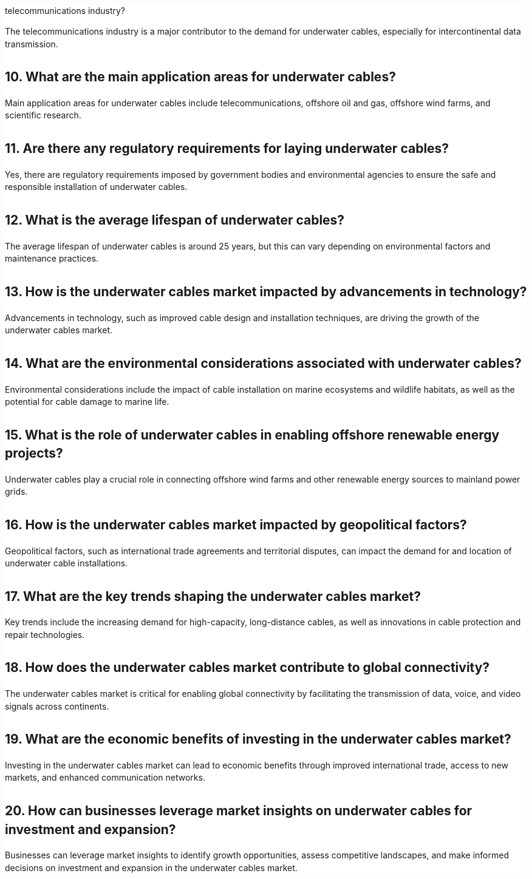 telecommunications industry?</h2><p>The telecommunications industry is a major contributor to the demand for underwater cables, especially for intercontinental data transmission.</p><h2>10. What are the main application areas for underwater cables?</h2><p>Main application areas for underwater cables include telecommunications, offshore oil and gas, offshore wind farms, and scientific research.</p><h2>11. Are there any regulatory requirements for laying underwater cables?</h2><p>Yes, there are regulatory requirements imposed by government bodies and environmental agencies to ensure the safe and responsible installation of underwater cables.</p><h2>12. What is the average lifespan of underwater cables?</h2><p>The average lifespan of underwater cables is around 25 years, but this can vary depending on environmental factors and maintenance practices.</p><h2>13. How is the underwater cables market impacted by advancements in technology?</h2><p>Advancements in technology, such as improved cable design and installation techniques, are driving the growth of the underwater cables market.</p><h2>14. What are the environmental considerations associated with underwater cables?</h2><p>Environmental considerations include the impact of cable installation on marine ecosystems and wildlife habitats, as well as the potential for cable damage to marine life.</p><h2>15. What is the role of underwater cables in enabling offshore renewable energy projects?</h2><p>Underwater cables play a crucial role in connecting offshore wind farms and other renewable energy sources to mainland power grids.</p><h2>16. How is the underwater cables market impacted by geopolitical factors?</h2><p>Geopolitical factors, such as international trade agreements and territorial disputes, can impact the demand for and location of underwater cable installations.</p><h2>17. What are the key trends shaping the underwater cables market?</h2><p>Key trends include the increasing demand for high-capacity, long-distance cables, as well as innovations in cable protection and repair technologies.</p><h2>18. How does the underwater cables market contribute to global connectivity?</h2><p>The underwater cables market is critical for enabling global connectivity by facilitating the transmission of data, voice, and video signals across continents.</p><h2>19. What are the economic benefits of investing in the underwater cables market?</h2><p>Investing in the underwater cables market can lead to economic benefits through improved international trade, access to new markets, and enhanced communication networks.</p><h2>20. How can businesses leverage market insights on underwater cables for investment and expansion?</h2><p>Businesses can leverage market insights to identify growth opportunities, assess competitive landscapes, and make informed decisions on investment and expansion in the underwater cables market.</p></body></html></strong></p>
